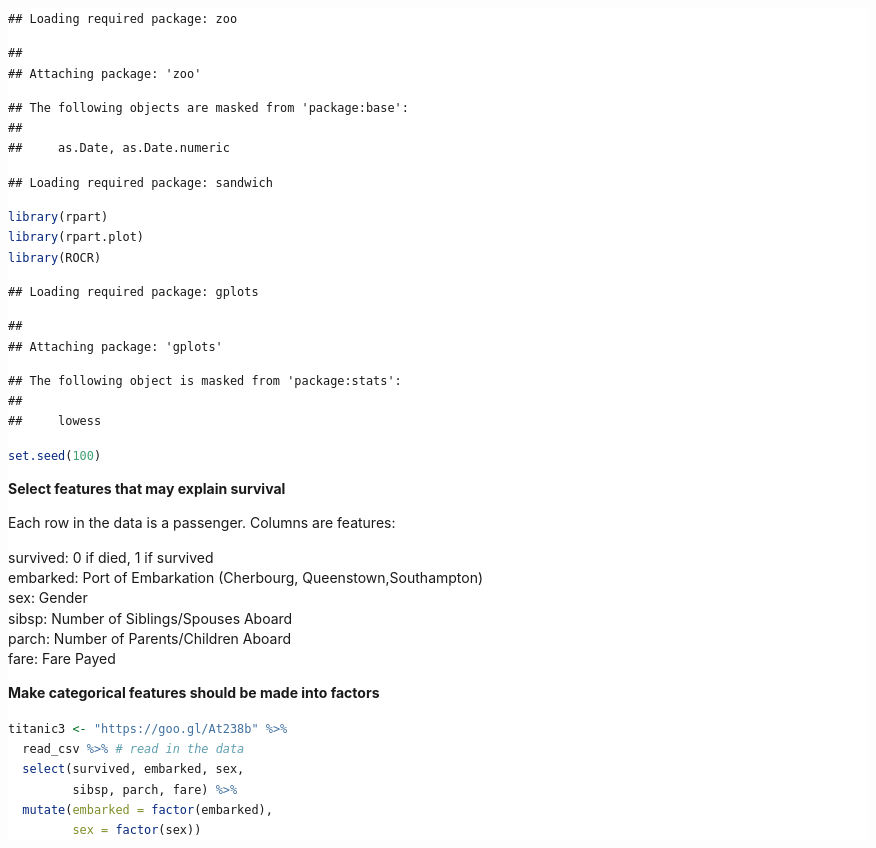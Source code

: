 ```
## Loading required package: zoo
```

```
## 
## Attaching package: 'zoo'
```

```
## The following objects are masked from 'package:base':
## 
##     as.Date, as.Date.numeric
```

```
## Loading required package: sandwich
```

```r
library(rpart)
library(rpart.plot)
library(ROCR)
```

```
## Loading required package: gplots
```

```
## 
## Attaching package: 'gplots'
```

```
## The following object is masked from 'package:stats':
## 
##     lowess
```

```r
set.seed(100)
```

**Select features that may explain survival**

Each row in the data is a passenger. Columns are features:

survived: 0 if died, 1 if survived\
embarked: Port of Embarkation (Cherbourg, Queenstown,Southampton)\
sex: Gender\
sibsp: Number of Siblings/Spouses Aboard\
parch: Number of Parents/Children Aboard\
fare: Fare Payed

**Make categorical features should be made into factors**


```r
titanic3 <- "https://goo.gl/At238b" %>%
  read_csv %>% # read in the data
  select(survived, embarked, sex, 
         sibsp, parch, fare) %>%
  mutate(embarked = factor(embarked),
         sex = factor(sex))
```
